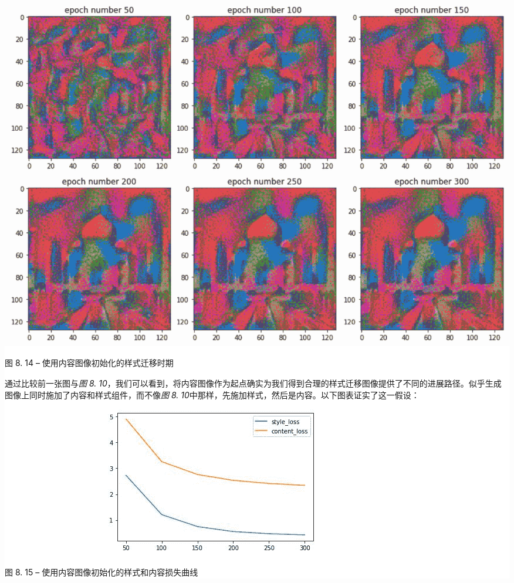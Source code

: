 ![图 8\. 14 – 使用内容图像初始化的样式迁移时期](img/file78.jpg)

图 8\. 14 – 使用内容图像初始化的样式迁移时期

通过比较前一张图与*图 8.* *10*，我们可以看到，将内容图像作为起点确实为我们得到合理的样式迁移图像提供了不同的进展路径。似乎生成图像上同时施加了内容和样式组件，而不像*图 8.* *10*中那样，先施加样式，然后是内容。以下图表证实了这一假设：

![图 8\. 15 – 使用内容图像初始化的样式和内容损失曲线](img/file79.jpg)

图 8\. 15 – 使用内容图像初始化的样式和内容损失曲线
